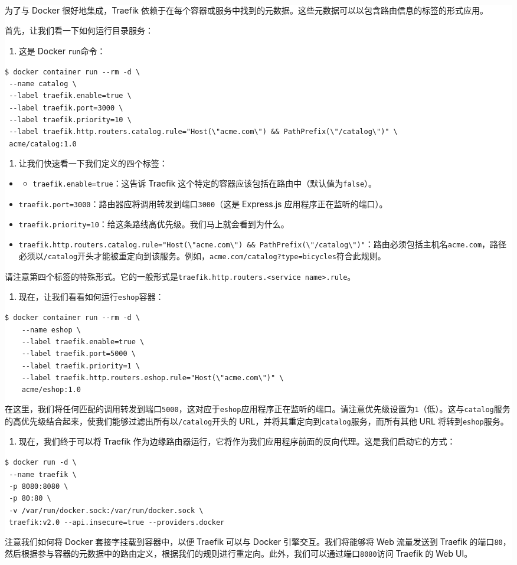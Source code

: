 为了与 Docker 很好地集成，Traefik 依赖于在每个容器或服务中找到的元数据。这些元数据可以以包含路由信息的标签的形式应用。

首先，让我们看一下如何运行目录服务：

1.  这是 Docker `run`命令：

```
$ docker container run --rm -d \
 --name catalog \
 --label traefik.enable=true \
 --label traefik.port=3000 \
 --label traefik.priority=10 \
 --label traefik.http.routers.catalog.rule="Host(\"acme.com\") && PathPrefix(\"/catalog\")" \
 acme/catalog:1.0
```

1.  让我们快速看一下我们定义的四个标签：

+   +   `traefik.enable=true`：这告诉 Traefik 这个特定的容器应该包括在路由中（默认值为`false`）。

+   `traefik.port=3000`：路由器应将调用转发到端口`3000`（这是 Express.js 应用程序正在监听的端口）。

+   `traefik.priority=10`：给这条路线高优先级。我们马上就会看到为什么。

+   `traefik.http.routers.catalog.rule="Host(\"acme.com\") && PathPrefix(\"/catalog\")"`：路由必须包括主机名`acme.com`，路径必须以`/catalog`开头才能被重定向到该服务。例如，`acme.com/catalog?type=bicycles`符合此规则。

请注意第四个标签的特殊形式。它的一般形式是`traefik.http.routers.<service name>.rule`。

1.  现在，让我们看看如何运行`eshop`容器：

```
$ docker container run --rm -d \
    --name eshop \
    --label traefik.enable=true \
    --label traefik.port=5000 \
    --label traefik.priority=1 \
    --label traefik.http.routers.eshop.rule="Host(\"acme.com\")" \
    acme/eshop:1.0
```

在这里，我们将任何匹配的调用转发到端口`5000`，这对应于`eshop`应用程序正在监听的端口。请注意优先级设置为`1`（低）。这与`catalog`服务的高优先级结合起来，使我们能够过滤出所有以`/catalog`开头的 URL，并将其重定向到`catalog`服务，而所有其他 URL 将转到`eshop`服务。

1.  现在，我们终于可以将 Traefik 作为边缘路由器运行，它将作为我们应用程序前面的反向代理。这是我们启动它的方式：

```
$ docker run -d \
 --name traefik \
 -p 8080:8080 \
 -p 80:80 \
 -v /var/run/docker.sock:/var/run/docker.sock \
 traefik:v2.0 --api.insecure=true --providers.docker

```

注意我们如何将 Docker 套接字挂载到容器中，以便 Traefik 可以与 Docker 引擎交互。我们将能够将 Web 流量发送到 Traefik 的端口`80`，然后根据参与容器的元数据中的路由定义，根据我们的规则进行重定向。此外，我们可以通过端口`8080`访问 Traefik 的 Web UI。
